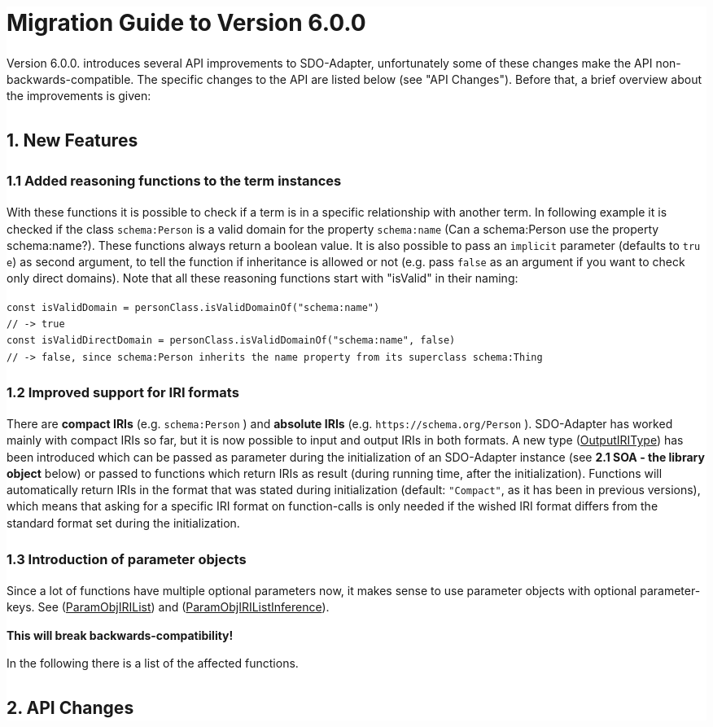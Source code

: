 # Migration Guide to Version 6.0.0

Version 6.0.0. introduces several API improvements to SDO-Adapter, unfortunately some of these changes make the API non-backwards-compatible. The specific changes to the API are listed below (see "API Changes"). Before that, a brief overview about the improvements is given:

## 1. New Features

### 1.1 Added reasoning functions to the term instances

With these functions it is possible to check if a term is in a specific relationship with another term. In following example it is checked if the class `schema:Person` is a valid domain for the property `schema:name` (Can a schema:Person use the property schema:name?). These functions always return a boolean value. It is also possible to pass an `implicit` parameter (defaults to `true`) as second argument, to tell the function if inheritance is allowed or not (e.g. pass `false` as an argument if you want to check only direct domains). Note that all these reasoning functions start with "isValid" in their naming:

```JS
const isValidDomain = personClass.isValidDomainOf("schema:name") 
// -> true
const isValidDirectDomain = personClass.isValidDomainOf("schema:name", false) 
// -> false, since schema:Person inherits the name property from its superclass schema:Thing
```

### 1.2 Improved support for IRI formats

There are **compact IRIs** (e.g. `schema:Person` ) and **absolute IRIs** (e.g. `https://schema.org/Person` ). SDO-Adapter has worked mainly with compact IRIs so far, but it is now possible to input and output IRIs in both formats. A new type ([OutputIRIType](https://semantifyit.github.io/schema-org-adapter/modules.html#OutputIRIType)) has been introduced which can be passed as parameter during the initialization of an SDO-Adapter instance (see **2.1 SOA - the library object** below) or passed to functions which return IRIs as result (during running time, after the initialization). Functions will automatically return IRIs in the format that was stated during initialization (default: `"Compact"`, as it has been in previous versions), which means that asking for a specific IRI format on function-calls is only needed if the wished IRI format differs from the standard format set during the initialization.

### 1.3 Introduction of parameter objects

Since a lot of functions have multiple optional parameters now, it makes sense to use parameter objects with optional parameter-keys. See ([ParamObjIRIList](https://semantifyit.github.io/schema-org-adapter/modules.html#ParamObjIRIList)) and ([ParamObjIRIListInference](https://semantifyit.github.io/schema-org-adapter/modules.html#ParamObjIRIListInference)). 

**This will break backwards-compatibility!** 

In the following there is a list of the affected functions.

## 2. API Changes
